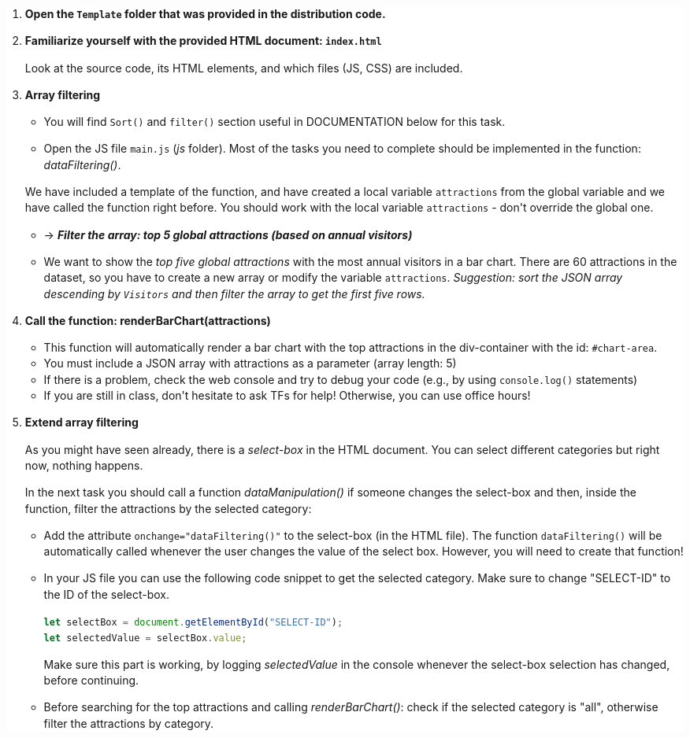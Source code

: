 1. **Open the `Template` folder that was provided in the distribution code.**

2. **Familiarize yourself with the provided HTML document: ```index.html```**

   Look at the source code, its HTML elements, and which files (JS, CSS) are included.

3. **Array filtering**

    * You will find `Sort()` and `filter()` section useful in DOCUMENTATION below for this task.

    * Open the JS file ```main.js``` (*js* folder). Most of the tasks you need to complete should be
   implemented in the function: *dataFiltering()*.

   We have included a template of the function, and have created a local variable ```attractions``` from the global variable and we have called the function right before. You should work with the local variable ```attractions``` - don't override the global one.

   * → ***Filter the array: top 5 global attractions (based on annual visitors)***

   * We want to show the *top five global attractions* with the most annual visitors in a bar chart. There are 60 attractions in the dataset, so you have to create a new array or modify the variable ```attractions```. *Suggestion: sort the JSON array descending by ```Visitors``` and then filter the array to get the first five rows.*


5. **Call the function: renderBarChart(attractions)**

	- This function will automatically render a bar chart with the top attractions in the div-container with the id: ```#chart-area```.
	- You must include a JSON array with attractions as a parameter (array length: 5)
	- If there is a problem, check the web console and try to debug your code (e.g., by using ```console.log()``` statements)
	- If you are still in class, don't hesitate to ask TFs for help! Otherwise, you can use office hours!

5. **Extend array filtering**

   As you might have seen already, there is a *select-box* in the HTML document. You can select different categories but right now, nothing happens.

   In the next task you should call a function *dataManipulation()* if someone changes the select-box and then, inside the function, filter the attractions by the selected category:

	* Add the attribute ```onchange="dataFiltering()"``` to the select-box (in the HTML file). The
	  function ```dataFiltering()``` will be automatically called whenever the user changes the value of the select box. However, you will need to create that function!
	* In your JS file you can use the following code snippet to get the selected category. Make sure to change "SELECT-ID" to the ID of the select-box.

	  ```javascript
      let selectBox = document.getElementById("SELECT-ID");
      let selectedValue = selectBox.value;
      ```
	  Make sure this part is working, by logging *selectedValue* in the console whenever the
	  select-box selection has changed, before continuing.

	* Before searching for the top attractions and calling *renderBarChart()*: check if the selected category is "all", otherwise filter the attractions by category.
